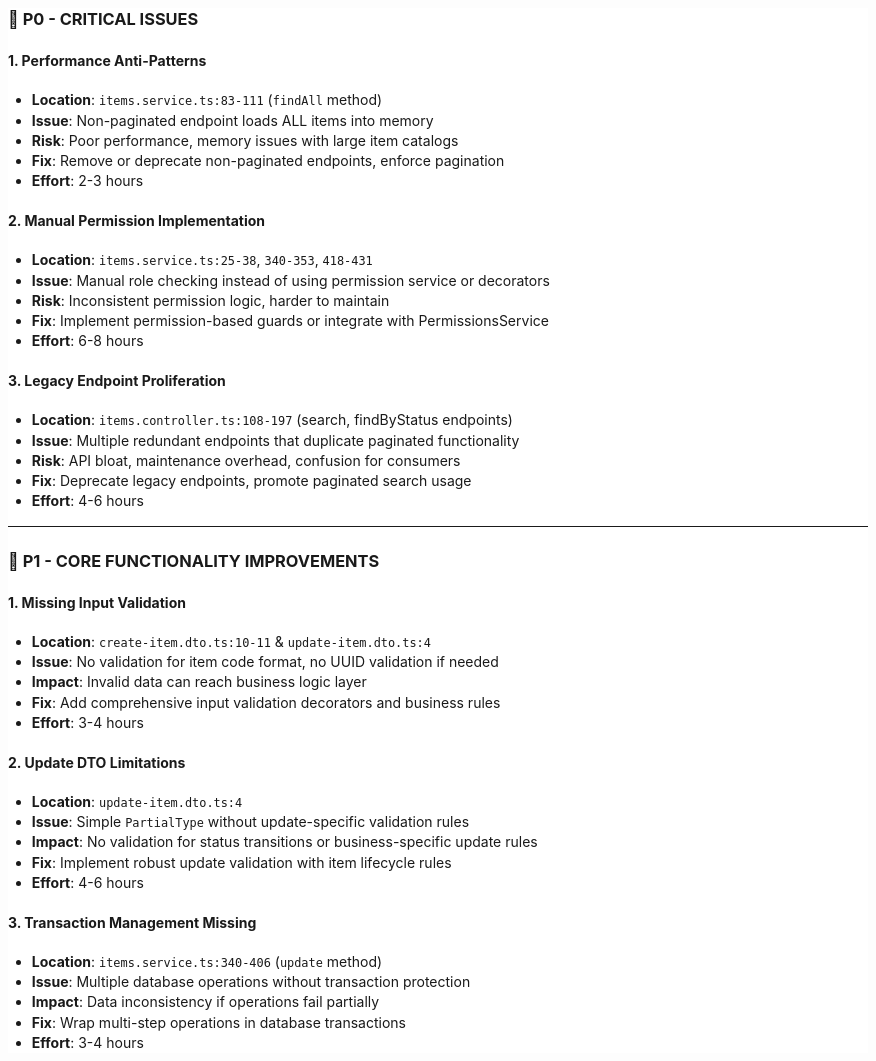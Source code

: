 ### 🚨 **P0 - CRITICAL ISSUES**

#### **1. Performance Anti-Patterns**

- **Location**: `items.service.ts:83-111` (`findAll` method)
- **Issue**: Non-paginated endpoint loads ALL items into memory
- **Risk**: Poor performance, memory issues with large item catalogs
- **Fix**: Remove or deprecate non-paginated endpoints, enforce pagination
- **Effort**: 2-3 hours

#### **2. Manual Permission Implementation**

- **Location**: `items.service.ts:25-38`, `340-353`, `418-431`
- **Issue**: Manual role checking instead of using permission service or decorators
- **Risk**: Inconsistent permission logic, harder to maintain
- **Fix**: Implement permission-based guards or integrate with PermissionsService
- **Effort**: 6-8 hours

#### **3. Legacy Endpoint Proliferation**

- **Location**: `items.controller.ts:108-197` (search, findByStatus endpoints)
- **Issue**: Multiple redundant endpoints that duplicate paginated functionality
- **Risk**: API bloat, maintenance overhead, confusion for consumers
- **Fix**: Deprecate legacy endpoints, promote paginated search usage
- **Effort**: 4-6 hours

---

### 🔧 **P1 - CORE FUNCTIONALITY IMPROVEMENTS**

#### **1. Missing Input Validation**

- **Location**: `create-item.dto.ts:10-11` & `update-item.dto.ts:4`
- **Issue**: No validation for item code format, no UUID validation if needed
- **Impact**: Invalid data can reach business logic layer
- **Fix**: Add comprehensive input validation decorators and business rules
- **Effort**: 3-4 hours

#### **2. Update DTO Limitations**

- **Location**: `update-item.dto.ts:4`
- **Issue**: Simple `PartialType` without update-specific validation rules
- **Impact**: No validation for status transitions or business-specific update rules
- **Fix**: Implement robust update validation with item lifecycle rules
- **Effort**: 4-6 hours

#### **3. Transaction Management Missing**

- **Location**: `items.service.ts:340-406` (`update` method)
- **Issue**: Multiple database operations without transaction protection
- **Impact**: Data inconsistency if operations fail partially
- **Fix**: Wrap multi-step operations in database transactions
- **Effort**: 3-4 hours
